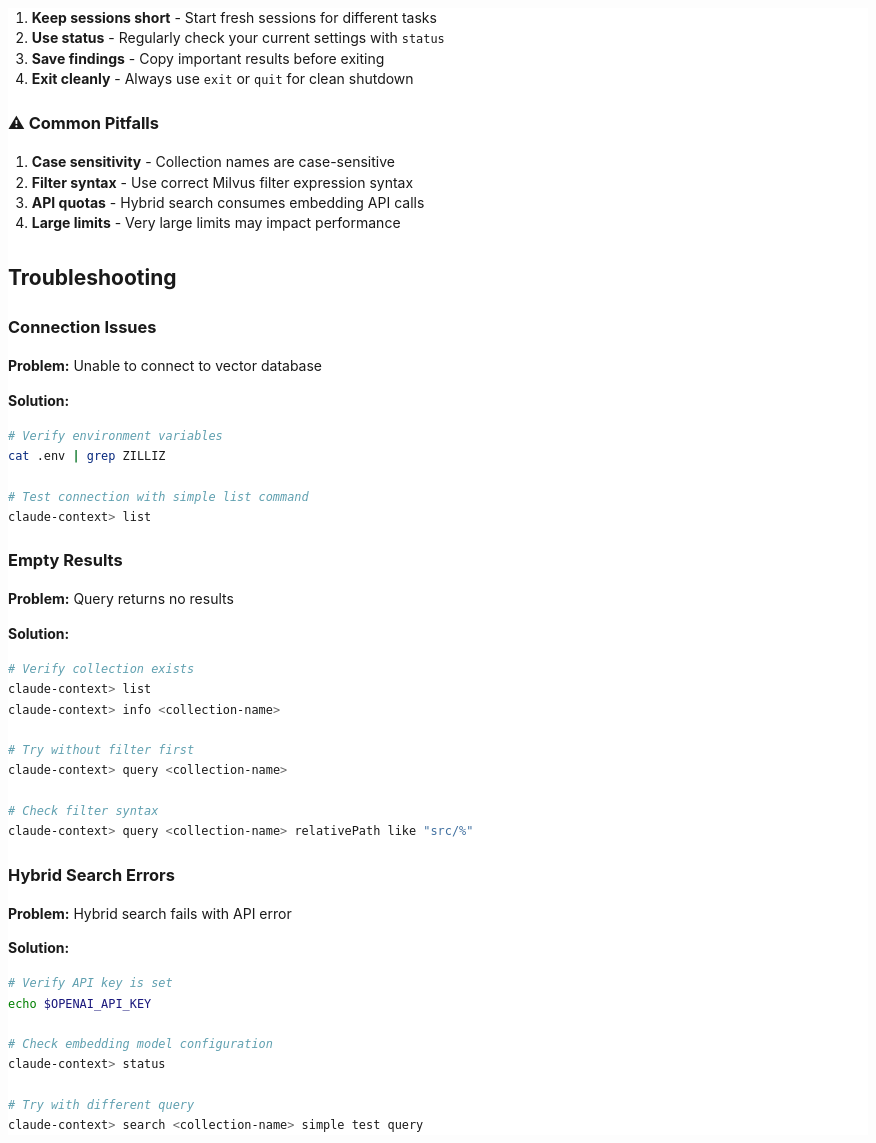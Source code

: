 1. **Keep sessions short** - Start fresh sessions for different tasks
2. **Use status** - Regularly check your current settings with `status`
3. **Save findings** - Copy important results before exiting
4. **Exit cleanly** - Always use `exit` or `quit` for clean shutdown

### ⚠️ Common Pitfalls

1. **Case sensitivity** - Collection names are case-sensitive
2. **Filter syntax** - Use correct Milvus filter expression syntax
3. **API quotas** - Hybrid search consumes embedding API calls
4. **Large limits** - Very large limits may impact performance

## Troubleshooting

### Connection Issues

**Problem:** Unable to connect to vector database

**Solution:**
```bash
# Verify environment variables
cat .env | grep ZILLIZ

# Test connection with simple list command
claude-context> list
```

### Empty Results

**Problem:** Query returns no results

**Solution:**
```bash
# Verify collection exists
claude-context> list
claude-context> info <collection-name>

# Try without filter first
claude-context> query <collection-name>

# Check filter syntax
claude-context> query <collection-name> relativePath like "src/%"
```

### Hybrid Search Errors

**Problem:** Hybrid search fails with API error

**Solution:**
```bash
# Verify API key is set
echo $OPENAI_API_KEY

# Check embedding model configuration
claude-context> status

# Try with different query
claude-context> search <collection-name> simple test query
```
